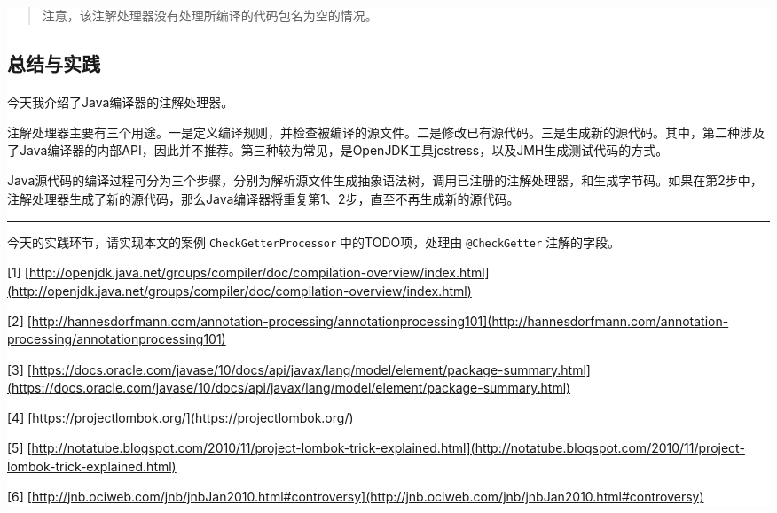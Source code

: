 > 注意，该注解处理器没有处理所编译的代码包名为空的情况。

## 总结与实践

今天我介绍了Java编译器的注解处理器。

注解处理器主要有三个用途。一是定义编译规则，并检查被编译的源文件。二是修改已有源代码。三是生成新的源代码。其中，第二种涉及了Java编译器的内部API，因此并不推荐。第三种较为常见，是OpenJDK工具jcstress，以及JMH生成测试代码的方式。

Java源代码的编译过程可分为三个步骤，分别为解析源文件生成抽象语法树，调用已注册的注解处理器，和生成字节码。如果在第2步中，注解处理器生成了新的源代码，那么Java编译器将重复第1、2步，直至不再生成新的源代码。

* * *

今天的实践环节，请实现本文的案例 `CheckGetterProcessor` 中的TODO项，处理由 `@CheckGetter` 注解的字段。

\[1\] [http://openjdk.java.net/groups/compiler/doc/compilation-overview/index.html](http://openjdk.java.net/groups/compiler/doc/compilation-overview/index.html)

\[2\] [http://hannesdorfmann.com/annotation-processing/annotationprocessing101](http://hannesdorfmann.com/annotation-processing/annotationprocessing101)

\[3\] [https://docs.oracle.com/javase/10/docs/api/javax/lang/model/element/package-summary.html](https://docs.oracle.com/javase/10/docs/api/javax/lang/model/element/package-summary.html)

\[4\] [https://projectlombok.org/](https://projectlombok.org/)

\[5\] [http://notatube.blogspot.com/2010/11/project-lombok-trick-explained.html](http://notatube.blogspot.com/2010/11/project-lombok-trick-explained.html)

\[6\] [http://jnb.ociweb.com/jnb/jnbJan2010.html#controversy](http://jnb.ociweb.com/jnb/jnbJan2010.html#controversy)